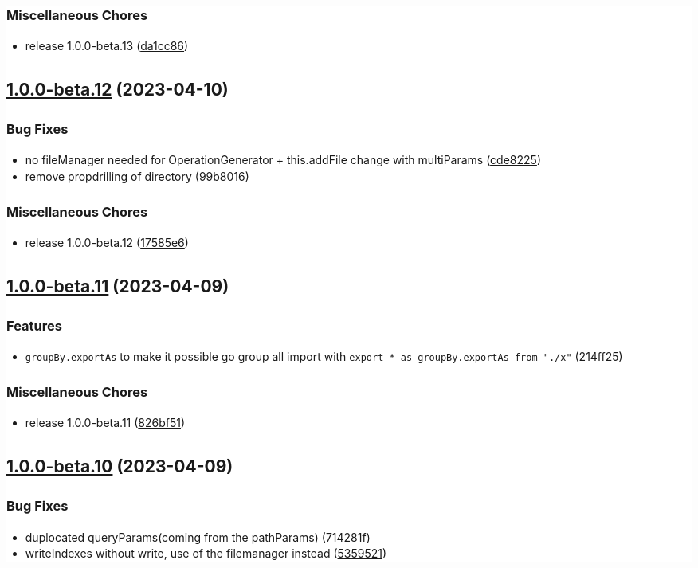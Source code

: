 
### Miscellaneous Chores

* release 1.0.0-beta.13 ([da1cc86](https://github.com/kubb-project/kubb/commit/da1cc865fd8011dab51e8debea3fbb2035e24bac))

## [1.0.0-beta.12](https://github.com/kubb-project/kubb/compare/@kubb/core-v1.0.0-beta.11...@kubb/core-v1.0.0-beta.12) (2023-04-10)


### Bug Fixes

* no fileManager needed for OperationGenerator + this.addFile change with multiParams ([cde8225](https://github.com/kubb-project/kubb/commit/cde8225a5207360bd17f4ede66ce2a07d5dfd53d))
* remove propdrilling of directory ([99b8016](https://github.com/kubb-project/kubb/commit/99b801658a514a223e590d14f7d7729e85391ffc))


### Miscellaneous Chores

* release 1.0.0-beta.12 ([17585e6](https://github.com/kubb-project/kubb/commit/17585e6793e7c15cb4eb3f9a6bd4f570e6670ff3))

## [1.0.0-beta.11](https://github.com/kubb-project/kubb/compare/@kubb/core-v1.0.0-beta.10...@kubb/core-v1.0.0-beta.11) (2023-04-09)


### Features

* `groupBy.exportAs` to make it possible go group all import with `export * as groupBy.exportAs from "./x"` ([214ff25](https://github.com/kubb-project/kubb/commit/214ff250e8ecf23d754a456c1b9289c6475099e0))


### Miscellaneous Chores

* release 1.0.0-beta.11 ([826bf51](https://github.com/kubb-project/kubb/commit/826bf517f275ac5e75c89bde26d7f6d8abef76c8))

## [1.0.0-beta.10](https://github.com/kubb-project/kubb/compare/@kubb/core-v1.0.0-beta.9...@kubb/core-v1.0.0-beta.10) (2023-04-09)


### Bug Fixes

* duplocated queryParams(coming from the pathParams) ([714281f](https://github.com/kubb-project/kubb/commit/714281f5d511c02c130a66b75e774f231ee06e9b))
* writeIndexes without write, use of the filemanager instead ([5359521](https://github.com/kubb-project/kubb/commit/53595216451a21f25a8687e564c16f4d13d1f594))

